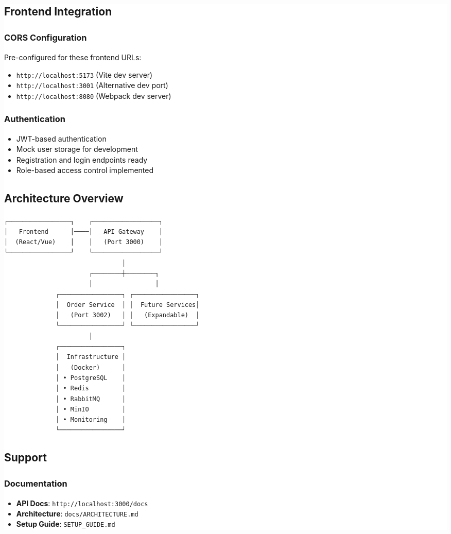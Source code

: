 ## Frontend Integration

### CORS Configuration

Pre-configured for these frontend URLs:

- `http://localhost:5173` (Vite dev server)
- `http://localhost:3001` (Alternative dev port)
- `http://localhost:8080` (Webpack dev server)

### Authentication

- JWT-based authentication
- Mock user storage for development
- Registration and login endpoints ready
- Role-based access control implemented

## Architecture Overview

```
┌─────────────────┐    ┌──────────────────┐
│   Frontend      │────│   API Gateway    │
│  (React/Vue)    │    │   (Port 3000)    │
└─────────────────┘    └──────────────────┘
                                │
                       ┌────────┼────────┐
                       │                 │
              ┌─────────────────┐ ┌─────────────────┐
              │  Order Service  │ │  Future Services│
              │   (Port 3002)   │ │   (Expandable)  │
              └─────────────────┘ └─────────────────┘
                       │
              ┌─────────────────┐
              │  Infrastructure │
              │   (Docker)      │
              │ • PostgreSQL    │
              │ • Redis         │
              │ • RabbitMQ      │
              │ • MinIO         │
              │ • Monitoring    │
              └─────────────────┘
```

## Support

### Documentation

- **API Docs**: `http://localhost:3000/docs`
- **Architecture**: `docs/ARCHITECTURE.md`
- **Setup Guide**: `SETUP_GUIDE.md`
